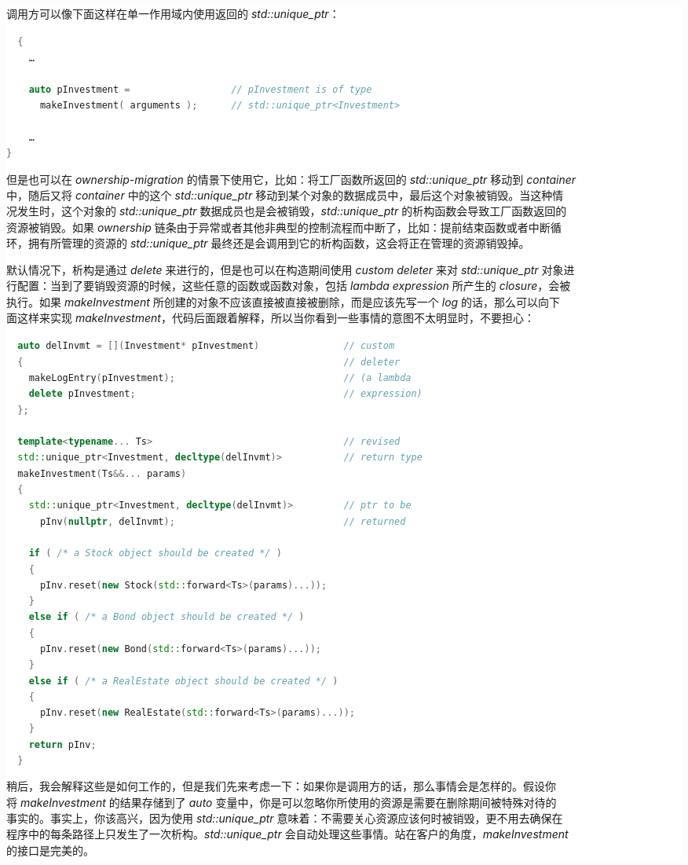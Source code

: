 调用方可以像下面这样在单一作用域内使用返回的 _std::unique_ptr_：  
```C++
  {
    …

    auto pInvestment =                  // pInvestment is of type
      makeInvestment( arguments );      // std::unique_ptr<Investment>
    
    …
}
```  
但是也可以在 _ownership-migration_ 的情景下使用它，比如：将工厂函数所返回的 _std::unique_ptr_ 移动到 _container_   
中，随后又将 _container_ 中的这个 _std::unique_ptr_ 移动到某个对象的数据成员中，最后这个对象被销毁。当这种情  
况发生时，这个对象的 _std::unique_ptr_ 数据成员也是会被销毁，_std::unique_ptr_ 的析构函数会导致工厂函数返回的  
资源被销毁。如果 _ownership_ 链条由于异常或者其他非典型的控制流程而中断了，比如：提前结束函数或者中断循  
环，拥有所管理的资源的 _std::unique_ptr_ 最终还是会调用到它的析构函数，这会将正在管理的资源销毁掉。

默认情况下，析构是通过 _delete_ 来进行的，但是也可以在构造期间使用 _custom deleter_ 来对 _std::unique_ptr_ 对象进  
行配置：当到了要销毁资源的时候，这些任意的函数或函数对象，包括 _lambda expression_ 所产生的 _closure_，会被  
执行。如果 _makeInvestment_ 所创建的对象不应该直接被直接被删除，而是应该先写一个 _log_ 的话，那么可以向下  
面这样来实现  _makeInvestment_，代码后面跟着解释，所以当你看到一些事情的意图不太明显时，不要担心：  
```C++
  auto delInvmt = [](Investment* pInvestment)               // custom
  {                                                         // deleter
    makeLogEntry(pInvestment);                              // (a lambda
    delete pInvestment;                                     // expression)
  };

  template<typename... Ts>                                  // revised
  std::unique_ptr<Investment, decltype(delInvmt)>           // return type
  makeInvestment(Ts&&... params)
  {
    std::unique_ptr<Investment, decltype(delInvmt)>         // ptr to be
      pInv(nullptr, delInvmt);                              // returned

    if ( /* a Stock object should be created */ )
    {
      pInv.reset(new Stock(std::forward<Ts>(params)...));
    }
    else if ( /* a Bond object should be created */ )
    {
      pInv.reset(new Bond(std::forward<Ts>(params)...));
    }
    else if ( /* a RealEstate object should be created */ )
    {
      pInv.reset(new RealEstate(std::forward<Ts>(params)...));
    }
    return pInv;
  }
```   
 稍后，我会解释这些是如何工作的，但是我们先来考虑一下：如果你是调用方的话，那么事情会是怎样的。假设你  
 将 _makeInvestment_ 的结果存储到了 _auto_ 变量中，你是可以忽略你所使用的资源是需要在删除期间被特殊对待的  
 事实的。事实上，你该高兴，因为使用 _std::unique_ptr_ 意味着：不需要关心资源应该何时被销毁，更不用去确保在  
 程序中的每条路径上只发生了一次析构。_std::unique_ptr_ 会自动处理这些事情。站在客户的角度，_makeInvestment_   
 的接口是完美的。
